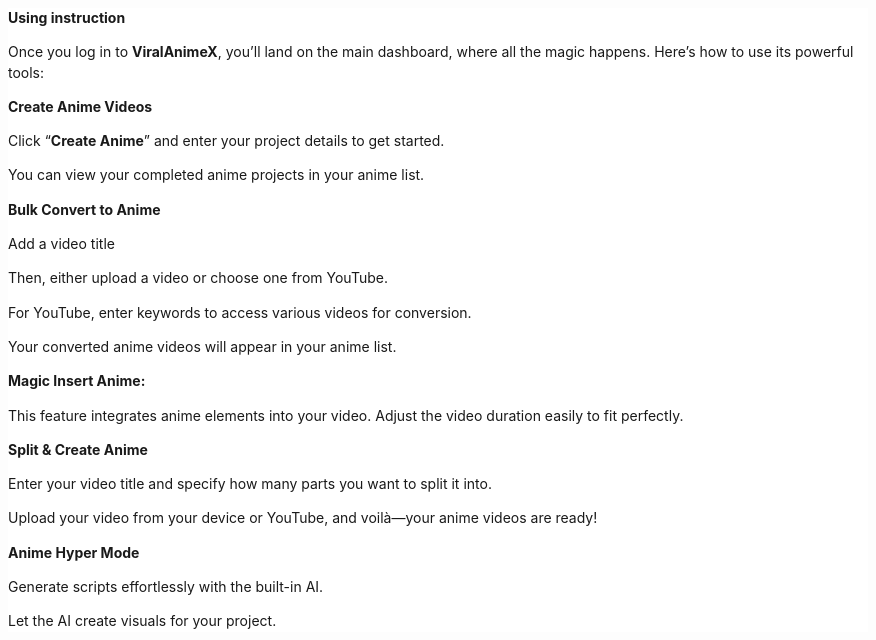 

<p><strong>Using instruction</strong></p>



<p>Once you log in to <strong>ViralAnimeX</strong>, you’ll land on the main dashboard, where all the magic happens. Here’s how to use its powerful tools:</p>



<p><strong>Create Anime Videos</strong></p>



<p>Click “<strong>Create Anime</strong>” and enter your project details to get started.</p>



<p>You can view your completed anime projects in your anime list.</p>



<p><strong>Bulk Convert to Anime</strong></p>



<p>Add a video title</p>



<p>Then, either upload a video or choose one from YouTube.</p>



<p>For YouTube, enter keywords to access various videos for conversion.</p>



<p>Your converted anime videos will appear in your anime list.</p>



<p><strong>Magic Insert Anime:</strong></p>



<p>This feature integrates anime elements into your video. Adjust the video duration easily to fit perfectly.</p>



<p><strong>Split &amp; Create Anime</strong></p>



<p>Enter your video title and specify how many parts you want to split it into.</p>



<p>Upload your video from your device or YouTube, and voilà—your anime videos are ready!</p>



<p><strong>Anime Hyper Mode</strong></p>



<p>Generate scripts effortlessly with the built-in AI.</p>



<p>Let the AI create visuals for your project.</p>


